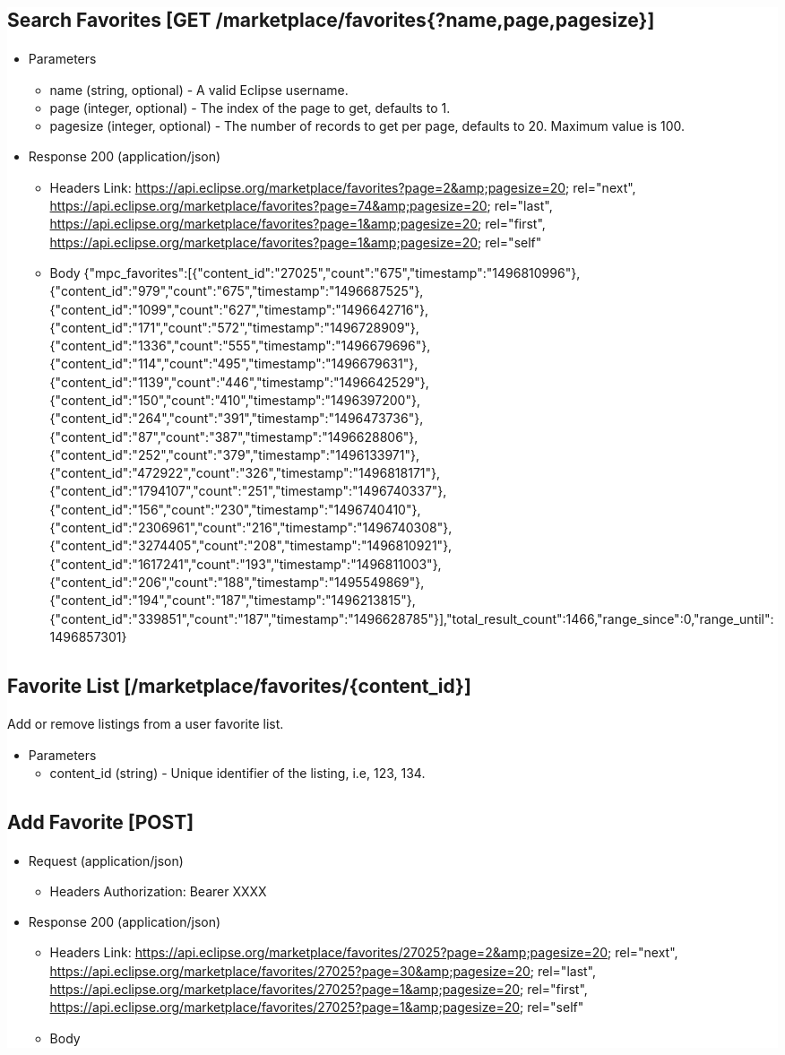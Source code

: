 ## Search Favorites [GET /marketplace/favorites{?name,page,pagesize}]
+ Parameters
    + name (string, optional) - A valid Eclipse username.
    + page (integer, optional) - The index of the page to get, defaults to 1.
    + pagesize (integer, optional) - The number of records to get per page, defaults to 20. Maximum value is 100.

+ Response 200 (application/json)
    + Headers
        Link: <https://api.eclipse.org/marketplace/favorites?page=2&amp;pagesize=20>; rel="next", <https://api.eclipse.org/marketplace/favorites?page=74&amp;pagesize=20>; rel="last", <https://api.eclipse.org/marketplace/favorites?page=1&amp;pagesize=20>; rel="first", <https://api.eclipse.org/marketplace/favorites?page=1&amp;pagesize=20>; rel="self"

    + Body
    {"mpc_favorites":[{"content_id":"27025","count":"675","timestamp":"1496810996"},{"content_id":"979","count":"675","timestamp":"1496687525"},{"content_id":"1099","count":"627","timestamp":"1496642716"},{"content_id":"171","count":"572","timestamp":"1496728909"},{"content_id":"1336","count":"555","timestamp":"1496679696"},{"content_id":"114","count":"495","timestamp":"1496679631"},{"content_id":"1139","count":"446","timestamp":"1496642529"},{"content_id":"150","count":"410","timestamp":"1496397200"},{"content_id":"264","count":"391","timestamp":"1496473736"},{"content_id":"87","count":"387","timestamp":"1496628806"},{"content_id":"252","count":"379","timestamp":"1496133971"},{"content_id":"472922","count":"326","timestamp":"1496818171"},{"content_id":"1794107","count":"251","timestamp":"1496740337"},{"content_id":"156","count":"230","timestamp":"1496740410"},{"content_id":"2306961","count":"216","timestamp":"1496740308"},{"content_id":"3274405","count":"208","timestamp":"1496810921"},{"content_id":"1617241","count":"193","timestamp":"1496811003"},{"content_id":"206","count":"188","timestamp":"1495549869"},{"content_id":"194","count":"187","timestamp":"1496213815"},{"content_id":"339851","count":"187","timestamp":"1496628785"}],"total_result_count":1466,"range_since":0,"range_until":1496857301}


## Favorite List [/marketplace/favorites/{content_id}]
Add or remove listings from a user favorite list.

+ Parameters
    + content_id (string) - Unique identifier of the listing, i.e, 123, 134.

## Add Favorite [POST]
+ Request (application/json)
    + Headers
            Authorization: Bearer XXXX

+ Response 200 (application/json)
    + Headers
        Link: <https://api.eclipse.org/marketplace/favorites/27025?page=2&amp;pagesize=20>; rel="next", <https://api.eclipse.org/marketplace/favorites/27025?page=30&amp;pagesize=20>; rel="last", <https://api.eclipse.org/marketplace/favorites/27025?page=1&amp;pagesize=20>; rel="first", <https://api.eclipse.org/marketplace/favorites/27025?page=1&amp;pagesize=20>; rel="self"

    + Body
